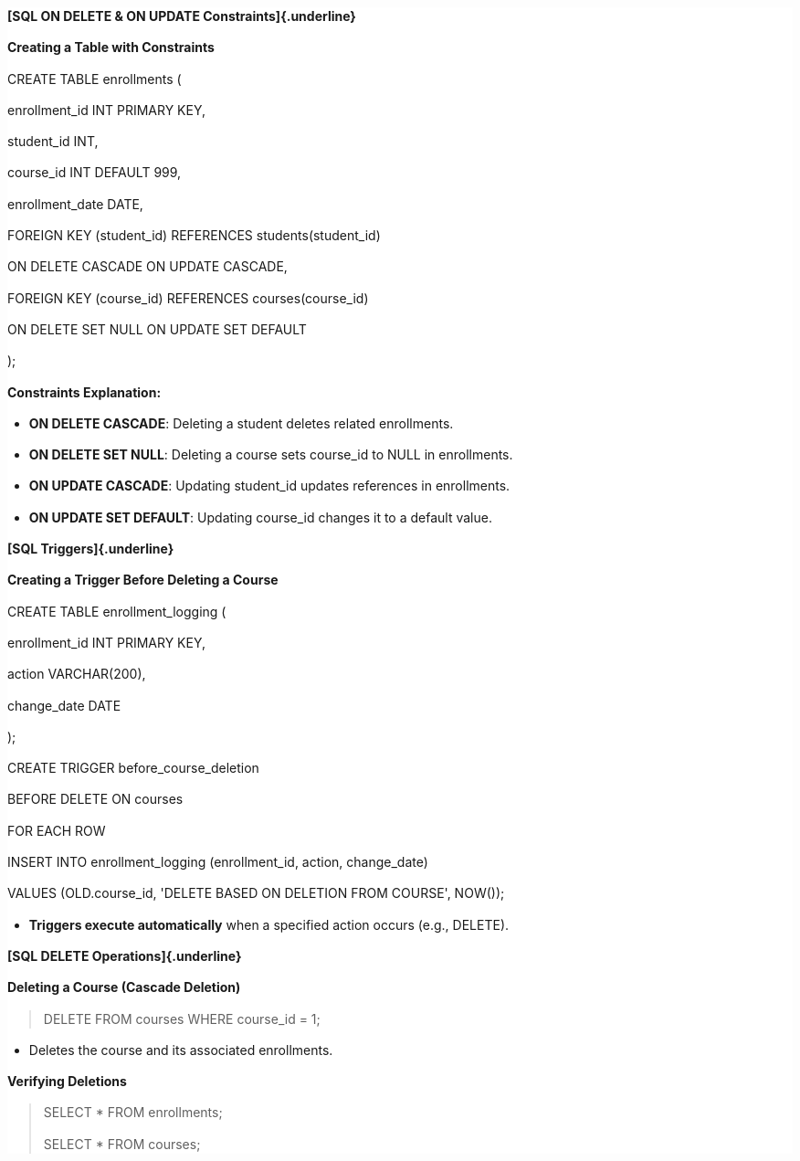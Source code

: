 **[SQL ON DELETE & ON UPDATE Constraints]{.underline}**

**Creating a Table with Constraints**

CREATE TABLE enrollments (

enrollment_id INT PRIMARY KEY,

student_id INT,

course_id INT DEFAULT 999,

enrollment_date DATE,

FOREIGN KEY (student_id) REFERENCES students(student_id)

ON DELETE CASCADE ON UPDATE CASCADE,

FOREIGN KEY (course_id) REFERENCES courses(course_id)

ON DELETE SET NULL ON UPDATE SET DEFAULT

);

**Constraints Explanation:**

-   **ON DELETE CASCADE**: Deleting a student deletes related
    enrollments.

-   **ON DELETE SET NULL**: Deleting a course sets course_id to NULL in
    enrollments.

-   **ON UPDATE CASCADE**: Updating student_id updates references in
    enrollments.

-   **ON UPDATE SET DEFAULT**: Updating course_id changes it to a
    default value.

**[SQL Triggers]{.underline}**

**Creating a Trigger Before Deleting a Course**

CREATE TABLE enrollment_logging (

enrollment_id INT PRIMARY KEY,

action VARCHAR(200),

change_date DATE

);

CREATE TRIGGER before_course_deletion

BEFORE DELETE ON courses

FOR EACH ROW

INSERT INTO enrollment_logging (enrollment_id, action, change_date)

VALUES (OLD.course_id, \'DELETE BASED ON DELETION FROM COURSE\', NOW());

-   **Triggers execute automatically** when a specified action occurs
    (e.g., DELETE).

**[SQL DELETE Operations]{.underline}**

**Deleting a Course (Cascade Deletion)**

> DELETE FROM courses WHERE course_id = 1;

-   Deletes the course and its associated enrollments.

**Verifying Deletions**

> SELECT \* FROM enrollments;
>
> SELECT \* FROM courses;